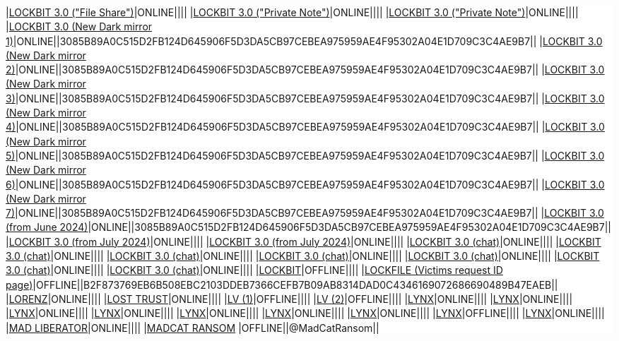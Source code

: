 |[LOCKBIT 3.0 ("File Share")](http://lockbitfile2tcudkcqqt2ve6btssyvqwlizbpv5vz337lslmhff2uad.onion)|ONLINE||||
|[LOCKBIT 3.0 ("Private Note")](http://lockbitnotexk2vnf2q2zwjefsl3hjsnk4u74vq4chxrqpjclfydk4ad.onion)|ONLINE||||
|[LOCKBIT 3.0 ("Private Note")](http://lockbitsup4yezcd5enk5unncx3zcy7kw6wllyqmiyhvanjj352jayid.onion)|ONLINE||||
|[LOCKBIT 3.0 (New Dark mirror 1)](http://lockbit3753ekiocyo5epmpy6klmejchjtzddoekjlnt6mu3qh4de2id.onion)|ONLINE||3085B89A0C515D2FB124D645906F5D3DA5CB97CEBEA975959AE4F95302A04E1D709C3C4AE9B7||
|[LOCKBIT 3.0 (New Dark mirror 2)](http://lockbit3g3ohd3katajf6zaehxz4h4cnhmz5t735zpltywhwpc6oy3id.onion)|ONLINE||3085B89A0C515D2FB124D645906F5D3DA5CB97CEBEA975959AE4F95302A04E1D709C3C4AE9B7||
|[LOCKBIT 3.0 (New Dark mirror 3)](http://lockbit3olp7oetlc4tl5zydnoluphh7fvdt5oa6arcp2757r7xkutid.onion)|ONLINE||3085B89A0C515D2FB124D645906F5D3DA5CB97CEBEA975959AE4F95302A04E1D709C3C4AE9B7||
|[LOCKBIT 3.0 (New Dark mirror 4)](http://lockbit435xk3ki62yun7z5nhwz6jyjdp2c64j5vge536if2eny3gtid.onion)|ONLINE||3085B89A0C515D2FB124D645906F5D3DA5CB97CEBEA975959AE4F95302A04E1D709C3C4AE9B7||
|[LOCKBIT 3.0 (New Dark mirror 5)](http://lockbit4lahhluquhoka3t4spqym2m3dhe66d6lr337glmnlgg2nndad.onion)|ONLINE||3085B89A0C515D2FB124D645906F5D3DA5CB97CEBEA975959AE4F95302A04E1D709C3C4AE9B7||
|[LOCKBIT 3.0 (New Dark mirror 6)](http://lockbit6knrauo3qafoksvl742vieqbujxw7rd6ofzdtapjb4rrawqad.onion)|ONLINE||3085B89A0C515D2FB124D645906F5D3DA5CB97CEBEA975959AE4F95302A04E1D709C3C4AE9B7||
|[LOCKBIT 3.0 (New Dark mirror 7)](http://lockbit7ouvrsdgtojeoj5hvu6bljqtghitekwpdy3b6y62ixtsu5jqd.onion)|ONLINE||3085B89A0C515D2FB124D645906F5D3DA5CB97CEBEA975959AE4F95302A04E1D709C3C4AE9B7||
|[LOCKBIT 3.0 (from June 2024)](http://ofj3oaltwaf67qtd7oafk5r44upm6wkc2jurpsdyih2c7mbrbshuwayd.onion)|ONLINE||3085B89A0C515D2FB124D645906F5D3DA5CB97CEBEA975959AE4F95302A04E1D709C3C4AE9B7||
|[LOCKBIT 3.0 (from July 2024)](http://lockbitcuo23q7qrymbk6dsp2sadltspjvjxgcyp4elbnbr6tcnwq7qd.onion)|ONLINE||||
|[LOCKBIT 3.0 (from July 2024)](http://lockbitw2ygzasbt35ffpdb46r4vkej6flm3siyabaxzdodwpiatfgqd.onion)|ONLINE||||
|[LOCKBIT 3.0 (chat)](http://lockbit23xxhej7swdop24cru7ks2w66pw7zgdkydqo6f7wfyfqo7oqd.onion)|ONLINE||||
|[LOCKBIT 3.0 (chat)](http://lockbit7ixelt7gn3ynrs3dgqtsom6x6sd2ope4di7bu6e6exyhazeyd.onion)|ONLINE||||
|[LOCKBIT 3.0 (chat)](http://lockbitck6escin3p33v3f5uef3mr5fx335oyqon2uqoyxuraieuhiqd.onion)|ONLINE||||
|[LOCKBIT 3.0 (chat)](http://lockbitfhzimjqx2v7p2vfu57fpdm5zh2vsbfk5jkjod3k5pszbek7ad.onion)|ONLINE||||
|[LOCKBIT 3.0 (chat)](http://lockbiti7ss2wzyizvyr2x46krnezl4xjeianvupnvazhbqtz32auqqd.onion)|ONLINE||||
|[LOCKBIT 3.0 (chat)](http://lockbitkwkmhfb2zr3ngduaa6sd6munslzkbtqhn5ifmwqml4sl7znad.onion)|ONLINE||||
|[LOCKBIT 3.0 (chat)](http://lockbitqfj7mmhrfa7lznj47ogknqanskj7hyk2vistn2ju5ufrhbpyd.onion)|ONLINE||||
|[LOCKBIT](http://lockbitkodidilol.onion)|OFFLINE||||
|[LOCKFILE (Victims request ID page)](http://zqaflhty5hyziovsxgqvj2mrz5e5rs6oqxzb54zolccfnvtn5w2johad.onion)|OFFLINE||B2F873769EB6B508EBC2103DDEB7366CEFB7B09AB8314DAD0C4346169072686690489B47EAEB||
|[LORENZ](http://lorenzmlwpzgxq736jzseuterytjueszsvznuibanxomlpkyxk6ksoyd.onion)|ONLINE||||
|[LOST TRUST](http://hscr6cjzhgoybibuzn2xud7u4crehuoo4ykw3swut7m7irde74hdfzyd.onion)|ONLINE||||
|[LV (1)](http://rbvuetuneohce3ouxjlbxtimyyxokb4btncxjbo44fbgxqy7tskinwad.onion)|OFFLINE||||
|[LV (2)](http://4qbxi3i2oqmyzxsjg4fwe4aly3xkped52gq5orp6efpkeskvchqe27id.onion)|OFFLINE||||
|[LYNX](http://lynxblogxstgzsarfyk2pvhdv45igghb4zmthnzmsipzeoduruz3xwqd.onion)|ONLINE||||
|[LYNX](http://lynxblogco7r37jt7p5wrmfxzqze7ghxw6rihzkqc455qluacwotciyd.onion)|ONLINE||||
|[LYNX](http://lynxblogijy4jfoblgix2klxmkbgee4leoeuge7qt4fpfkj4zbi2sjyd.onion)|ONLINE||||
|[LYNX](http://lynxblogmx3rbiwg3rpj4nds25hjsnrwkpxt5gaznetfikz4gz2csyad.onion)|ONLINE||||
|[LYNX](http://lynxblogoxllth4b46cfwlop5pfj4s7dyv37yuy7qn2ftan6gd72hsad.onion)|ONLINE||||
|[LYNX](http://lynxblogtwatfsrwj3oatpejwxk5bngqcd5f7s26iskagfu7ouaomjad.onion)|ONLINE||||
|[LYNX](http://lynxblogxutufossaeawlij3j3uikaloll5ko6grzhkwdclrjngrfoid.onion)|ONLINE||||
|[LYNX](http://lynxbllrfr5262yvbgtqoyq76s7mpztcqkv6tjjxgpilpma7nyoeohyd.onion/disclosures)|OFFLINE||||
|[LYNX](http://lynxblog.net/leaks)|ONLINE||||
|[MAD LIBERATOR](http://k67ivvik3dikqi4gy4ua7xa6idijl4si7k5ad5lotbaeirfcsx4sgbid.onion)|ONLINE||||
|[MADCAT RANSOM](http://i2gc52bwm2vu2wnohwi3cli7t7hj3y2q7qj3th2bs64h2eej7z5jcgqd.onion) |OFFLINE||@MadCatRansom||